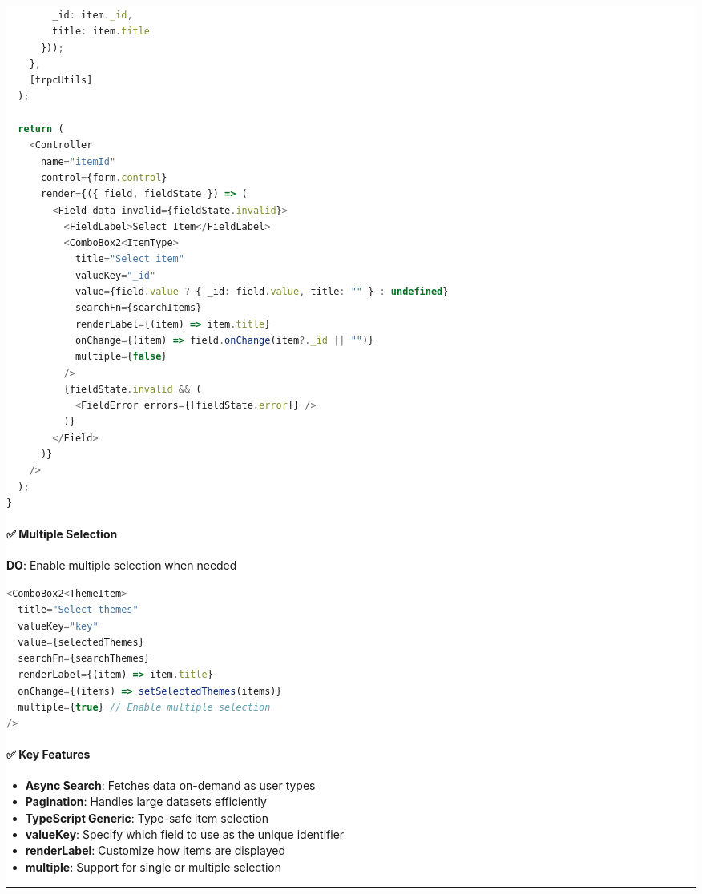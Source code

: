 ```typescript
        _id: item._id, 
        title: item.title 
      }));
    },
    [trpcUtils]
  );

  return (
    <Controller
      name="itemId"
      control={form.control}
      render={({ field, fieldState }) => (
        <Field data-invalid={fieldState.invalid}>
          <FieldLabel>Select Item</FieldLabel>
          <ComboBox2<ItemType>
            title="Select item"
            valueKey="_id"
            value={field.value ? { _id: field.value, title: "" } : undefined}
            searchFn={searchItems}
            renderLabel={(item) => item.title}
            onChange={(item) => field.onChange(item?._id || "")}
            multiple={false}
          />
          {fieldState.invalid && (
            <FieldError errors={[fieldState.error]} />
          )}
        </Field>
      )}
    />
  );
}
```

#### ✅ Multiple Selection

**DO**: Enable multiple selection when needed
```typescript
<ComboBox2<ThemeItem>
  title="Select themes"
  valueKey="key"
  value={selectedThemes}
  searchFn={searchThemes}
  renderLabel={(item) => item.title}
  onChange={(items) => setSelectedThemes(items)}
  multiple={true} // Enable multiple selection
/>
```

#### ✅ Key Features

- **Async Search**: Fetches data on-demand as user types
- **Pagination**: Handles large datasets efficiently
- **TypeScript Generic**: Type-safe item selection
- **valueKey**: Specify which field to use as the unique identifier
- **renderLabel**: Customize how items are displayed
- **multiple**: Support for single or multiple selection

---